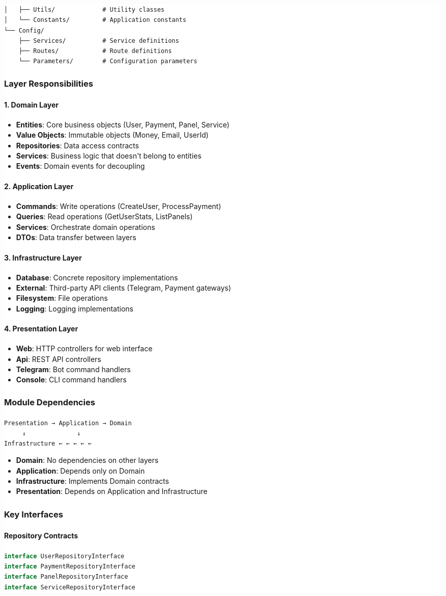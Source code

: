 ```
│   ├── Utils/             # Utility classes
│   └── Constants/         # Application constants
└── Config/
    ├── Services/          # Service definitions
    ├── Routes/            # Route definitions
    └── Parameters/        # Configuration parameters
```

### Layer Responsibilities

#### 1. Domain Layer
- **Entities**: Core business objects (User, Payment, Panel, Service)
- **Value Objects**: Immutable objects (Money, Email, UserId)
- **Repositories**: Data access contracts
- **Services**: Business logic that doesn't belong to entities
- **Events**: Domain events for decoupling

#### 2. Application Layer
- **Commands**: Write operations (CreateUser, ProcessPayment)
- **Queries**: Read operations (GetUserStats, ListPanels)
- **Services**: Orchestrate domain operations
- **DTOs**: Data transfer between layers

#### 3. Infrastructure Layer
- **Database**: Concrete repository implementations
- **External**: Third-party API clients (Telegram, Payment gateways)
- **Filesystem**: File operations
- **Logging**: Logging implementations

#### 4. Presentation Layer
- **Web**: HTTP controllers for web interface
- **Api**: REST API controllers
- **Telegram**: Bot command handlers
- **Console**: CLI command handlers

### Module Dependencies

```
Presentation → Application → Domain
     ↓              ↓
Infrastructure ← ← ← ← ←
```

- **Domain**: No dependencies on other layers
- **Application**: Depends only on Domain
- **Infrastructure**: Implements Domain contracts
- **Presentation**: Depends on Application and Infrastructure

### Key Interfaces

#### Repository Contracts
```php
interface UserRepositoryInterface
interface PaymentRepositoryInterface
interface PanelRepositoryInterface
interface ServiceRepositoryInterface
```
